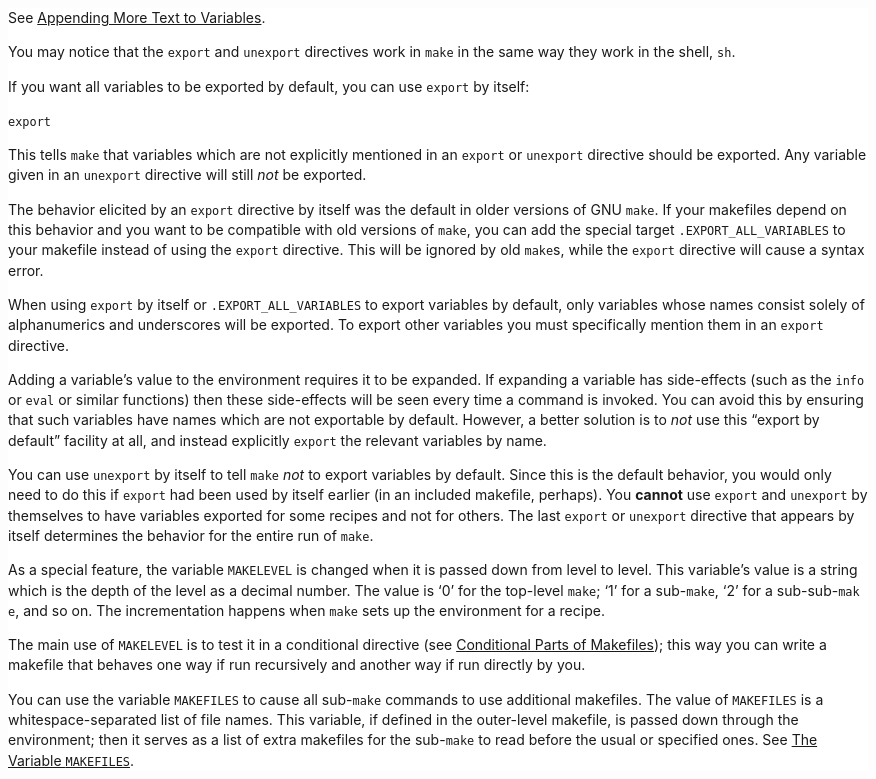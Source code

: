 See [Appending More Text to Variables](https://www.gnu.org/software/make/manual/make.html#Appending).

You may notice that the `export` and `unexport` directives work in `make` in the same way they work in the shell, `sh`.

If you want all variables to be exported by default, you can use `export` by itself:

```
export
```

This tells `make` that variables which are not explicitly mentioned in an `export` or `unexport` directive should be exported. Any variable given in an `unexport` directive will still *not* be exported.



The behavior elicited by an `export` directive by itself was the default in older versions of GNU `make`. If your makefiles depend on this behavior and you want to be compatible with old versions of `make`, you can add the special target `.EXPORT_ALL_VARIABLES` to your makefile instead of using the `export` directive. This will be ignored by old `make`s, while the `export` directive will cause a syntax error.

When using `export` by itself or `.EXPORT_ALL_VARIABLES` to export variables by default, only variables whose names consist solely of alphanumerics and underscores will be exported. To export other variables you must specifically mention them in an `export` directive.

Adding a variable’s value to the environment requires it to be expanded. If expanding a variable has side-effects (such as the `info` or `eval` or similar functions) then these side-effects will be seen every time a command is invoked. You can avoid this by ensuring that such variables have names which are not exportable by default. However, a better solution is to *not* use this “export by default” facility at all, and instead explicitly `export` the relevant variables by name.

You can use `unexport` by itself to tell `make` *not* to export variables by default. Since this is the default behavior, you would only need to do this if `export` had been used by itself earlier (in an included makefile, perhaps). You **cannot** use `export` and `unexport` by themselves to have variables exported for some recipes and not for others. The last `export` or `unexport` directive that appears by itself determines the behavior for the entire run of `make`.



As a special feature, the variable `MAKELEVEL` is changed when it is passed down from level to level. This variable’s value is a string which is the depth of the level as a decimal number. The value is ‘0’ for the top-level `make`; ‘1’ for a sub-`make`, ‘2’ for a sub-sub-`make`, and so on. The incrementation happens when `make` sets up the environment for a recipe.

The main use of `MAKELEVEL` is to test it in a conditional directive (see [Conditional Parts of Makefiles](https://www.gnu.org/software/make/manual/make.html#Conditionals)); this way you can write a makefile that behaves one way if run recursively and another way if run directly by you.



You can use the variable `MAKEFILES` to cause all sub-`make` commands to use additional makefiles. The value of `MAKEFILES` is a whitespace-separated list of file names. This variable, if defined in the outer-level makefile, is passed down through the environment; then it serves as a list of extra makefiles for the sub-`make` to read before the usual or specified ones. See [The Variable `MAKEFILES`](https://www.gnu.org/software/make/manual/make.html#MAKEFILES-Variable).

